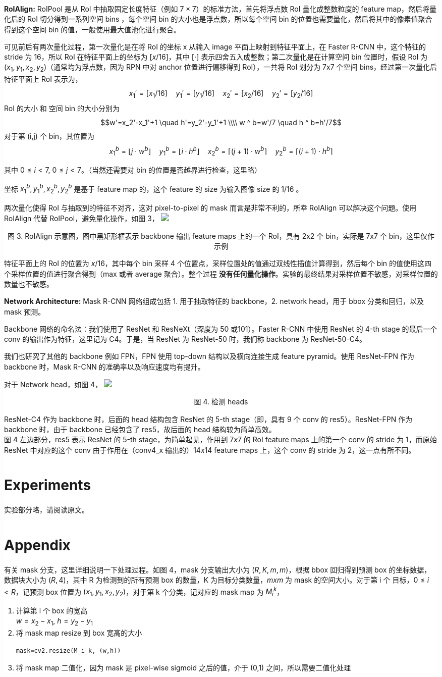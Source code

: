 __RoIAlign:__ RoIPool 是从 RoI 中抽取固定长度特征（例如 $7\times 7$）的标准方法，首先将浮点数 RoI 量化成整数粒度的 feature map，然后将量化后的 RoI 切分得到一系列空间 bins ，每个空间 bin 的大小也是浮点数，所以每个空间 bin 的位置也需要量化，然后将其中的像素值聚合得到这个空间 bin 的值，一般使用最大值池化进行聚合。

可见前后有两次量化过程，第一次量化是在将 RoI 的坐标 x 从输入 image 平面上映射到特征平面上，在 Faster R-CNN 中，这个特征的 stride 为 16，所以 RoI 在特征平面上的坐标为 $[x/16]$，其中 $[\cdot]$ 表示四舍五入成整数；第二次量化是在计算空间 bin 位置时，假设 RoI 为 $(x_1,y_1,x_2,y_2)$（通常均为浮点数，因为 RPN 中对 anchor 位置进行偏移得到 RoI），一共将 RoI 划分为 7x7 个空间 bins，经过第一次量化后特征平面上 RoI 表示为，
$$x_1'=[x_1/16] \quad y_1'=[y_1/16]
\quad x_2'=[x_2/16]
\quad y_2'=[y_2/16]\tag{4}$$
RoI 的大小 和 空间 bin 的大小分别为
$$w'=x_2'-x_1'+1
\quad h'=y_2'-y_1'+1
\\\\ w ^ b=w'/7 \quad h ^ b=h'/7$$
对于第 (i,j) 个 bin，其位置为
$$x_1 ^ b=\lfloor j \cdot w ^ b\rfloor \quad y_1 ^ b=\lfloor i \cdot h ^ b\rfloor \quad x_2 ^ b=\lceil (j+1) \cdot w ^ b\rceil \quad y_2 ^ b=\lceil (i+1) \cdot h ^ b\rceil\tag{5}$$

其中 $0 \le i<7, \ 0\le j<7$。（当然还需要对 bin 的位置是否越界进行检查，这里略）

坐标 $x _ 1 ^ b, y _ 1 ^ b, x _ 2 ^ b, y _ 2 ^ b$ 是基于 feature map 的，这个 feature 的 size 为输入图像 size 的 $1/16$ 。

两次量化使得 RoI 与抽取到的特征不对齐，这对 pixel-to-pixel 的 mask 而言是非常不利的，所幸 RoIAlign 可以解决这个问题。使用 RoIAlign 代替 RoIPool，避免量化操作，如图 3，
![](/images/mask-rcnn_fig3.png)

<center>图 3. RoIAlign 示意图，图中黑矩形框表示 backbone 输出 feature maps 上的一个 RoI，具有 2x2 个 bin，实际是 7x7 个 bin，这里仅作示例</center>

特征平面上的 RoI 的位置为 $x/16$，其中每个 bin 采样 4 个位置点，采样位置处的值通过双线性插值计算得到，然后每个 bin 的值使用这四个采样位置的值进行聚合得到（max 或者 average 聚合）。整个过程 __没有任何量化操作__。实验的最终结果对采样位置不敏感，对采样位置的数量也不敏感。

__Network Architecture:__ Mask R-CNN 网络组成包括 1. 用于抽取特征的 backbone，2. network head，用于 bbox 分类和回归，以及 mask 预测。

Backbone 网络的命名法：我们使用了 ResNet 和 ResNeXt（深度为 50 或101）。Faster R-CNN 中使用 ResNet 的 4-th stage 的最后一个 conv 的输出作为特征，这里记为 C4。于是，当 ResNet 为 ResNet-50 时，我们称 backbone 为 ResNet-50-C4。

我们也研究了其他的 backbone 例如 FPN，FPN 使用 top-down 结构以及横向连接生成 feature pyramid。使用 ResNet-FPN 作为 backbone 时，Mask R-CNN 的准确率以及响应速度均有提升。

对于 Network head，如图 4，
![](/images/mask-rcnn_fig4.png)

<center>图 4. 检测 heads </center>

ResNet-C4 作为 backbone 时，后面的 head 结构包含 ResNet 的 5-th stage（即，具有 9 个 conv 的 res5）。ResNet-FPN 作为 backbone 时，由于 backbone 已经包含了 res5，故后面的 head 结构较为简单高效。  
图 4 左边部分，res5 表示 ResNet 的 5-th stage，为简单起见，作用到 $7x7$ 的 RoI feature maps 上的第一个 conv 的 stride 为 1，而原始 ResNet 中对应的这个 conv 由于作用在（conv4_x 输出的）$14x14$ feature maps 上，这个 conv 的 stride 为 2，这一点有所不同。
# Experiments
实验部分略，请阅读原文。

# Appendix
有关 mask 分支，这里详细说明一下处理过程。如图 4，mask 分支输出大小为 $(R,K,m,m)$，根据 bbox 回归得到预测 box 的坐标数据，数据块大小为 $(R,4)$，其中 R 为检测到的所有预测 box 的数量，K 为目标分类数量，$mxm$ 为 mask 的空间大小。对于第 i 个 目标，$0 \le i < R$，记预测 box 位置为 $(x_1,y_1,x_2,y_2)$，对于第 k 个分类，记对应的 mask map 为 $M_i ^ k$，
1. 计算第 i 个 box 的宽高  
    $w=x_2-x_1, \ h=y_2-y_1$
2. 将 mask map resize 到 box 宽高的大小  
    ```python
    mask=cv2.resize(M_i_k, (w,h))
    ```
3. 将 mask map 二值化，因为 mask 是 pixel-wise sigmoid 之后的值，介于 (0,1) 之间，所以需要二值化处理  
    ```python